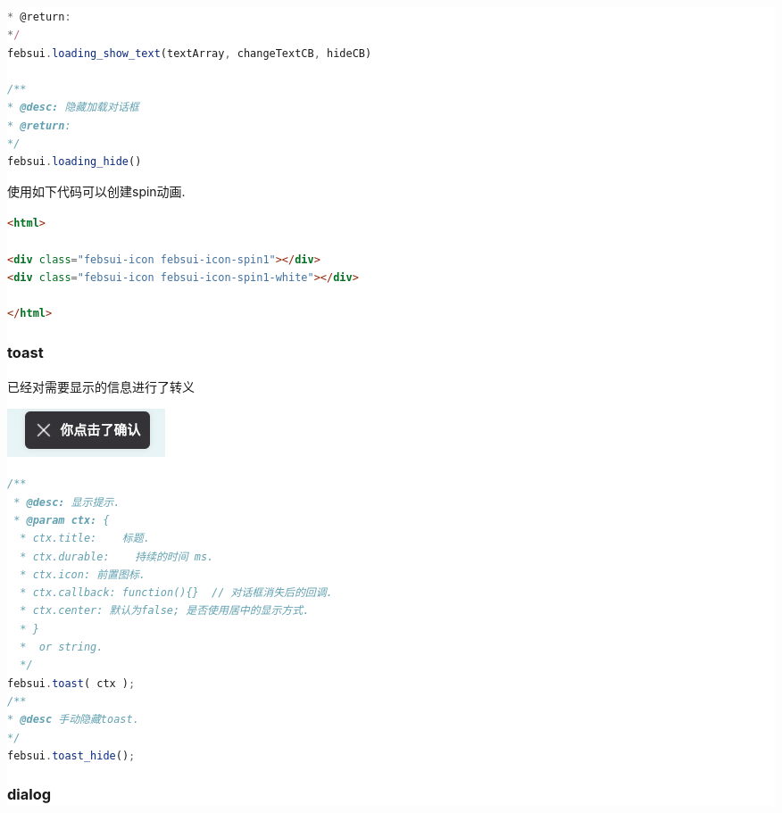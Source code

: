 ```js
* @return: 
*/
febsui.loading_show_text(textArray, changeTextCB, hideCB) 

/**
* @desc: 隐藏加载对话框
* @return: 
*/
febsui.loading_hide()
```

使用如下代码可以创建spin动画.

```html
<html>

<div class="febsui-icon febsui-icon-spin1"></div>
<div class="febsui-icon febsui-icon-spin1-white"></div>

</html>
```

### toast

已经对需要显示的信息进行了转义

![](doc/ui/control-toast.png)


```js
/**
 * @desc: 显示提示.
 * @param ctx: {
  * ctx.title:    标题.
  * ctx.durable:	持续的时间 ms.
  * ctx.icon: 前置图标.
  * ctx.callback: function(){}	// 对话框消失后的回调.
  * ctx.center: 默认为false; 是否使用居中的显示方式.
  * }
  *  or string.
  */
febsui.toast( ctx );
/**
* @desc 手动隐藏toast.
*/
febsui.toast_hide();
```

### dialog
